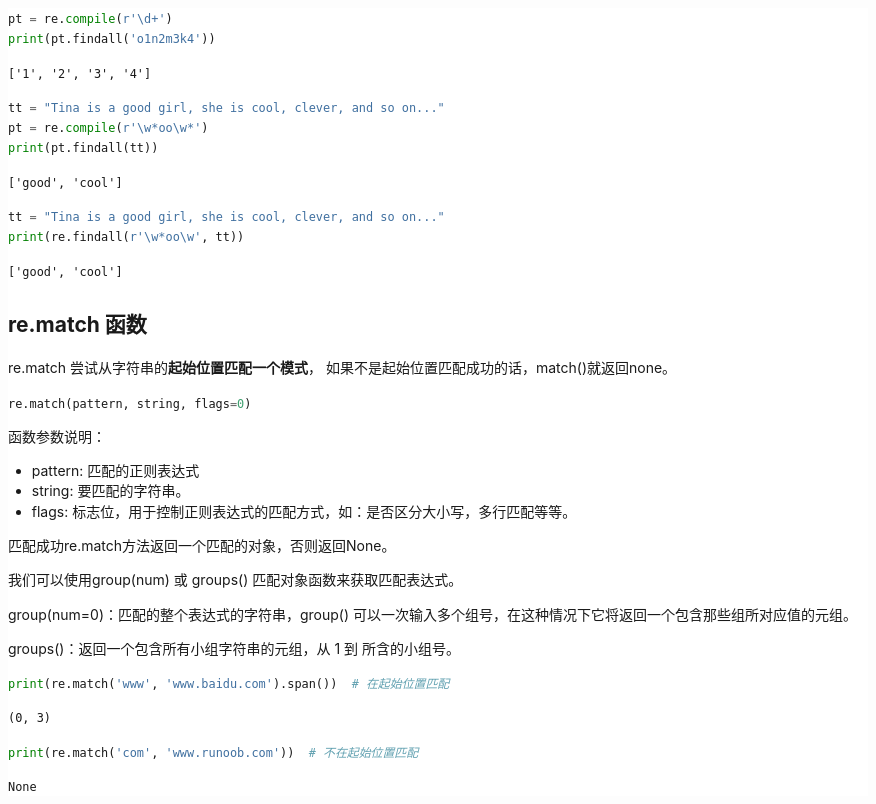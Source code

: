 
```python
pt = re.compile(r'\d+')
print(pt.findall('o1n2m3k4'))
```

    ['1', '2', '3', '4']



```python
tt = "Tina is a good girl, she is cool, clever, and so on..."
pt = re.compile(r'\w*oo\w*')
print(pt.findall(tt))
```

    ['good', 'cool']



```python
tt = "Tina is a good girl, she is cool, clever, and so on..."
print(re.findall(r'\w*oo\w', tt))
```

    ['good', 'cool']

## re.match 函数

re.match 尝试从字符串的**起始位置匹配一个模式**， 如果不是起始位置匹配成功的话，match()就返回none。

```python
re.match(pattern, string, flags=0)
```

函数参数说明：
-  pattern: 匹配的正则表达式
-  string: 要匹配的字符串。
-  flags: 标志位，用于控制正则表达式的匹配方式，如：是否区分大小写，多行匹配等等。

匹配成功re.match方法返回一个匹配的对象，否则返回None。 

我们可以使用group(num) 或 groups() 匹配对象函数来获取匹配表达式。 

group(num=0)：匹配的整个表达式的字符串，group() 可以一次输入多个组号，在这种情况下它将返回一个包含那些组所对应值的元组。 

groups()：返回一个包含所有小组字符串的元组，从 1 到 所含的小组号。


```python
print(re.match('www', 'www.baidu.com').span())  # 在起始位置匹配
```

    (0, 3)



```python
print(re.match('com', 'www.runoob.com'))  # 不在起始位置匹配
```

    None


